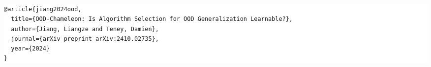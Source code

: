 ```
@article{jiang2024ood,
  title={OOD-Chameleon: Is Algorithm Selection for OOD Generalization Learnable?},
  author={Jiang, Liangze and Teney, Damien},
  journal={arXiv preprint arXiv:2410.02735},
  year={2024}
}